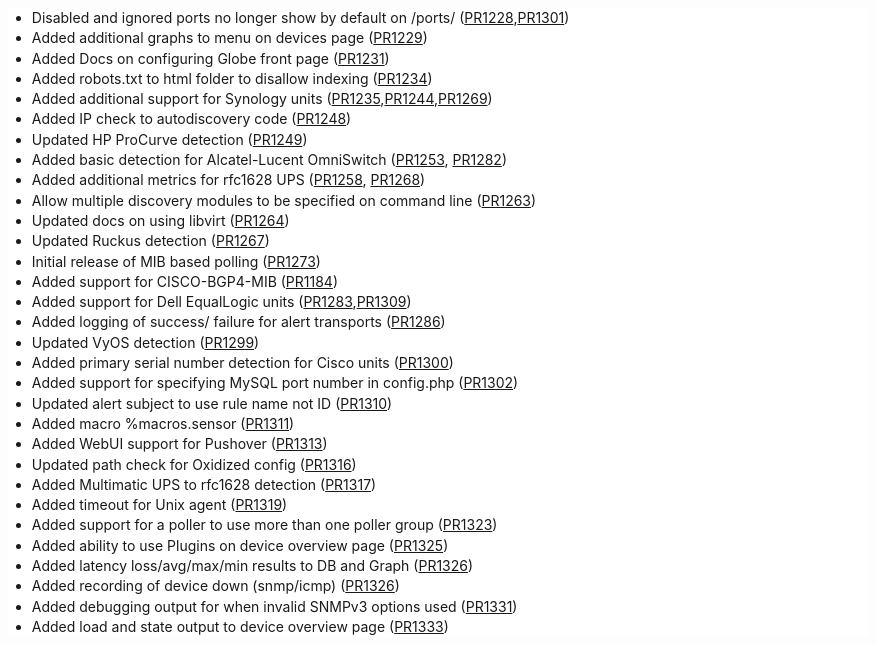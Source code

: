   - Disabled and ignored ports no longer show by default on /ports/ ([PR1228](https://github.com/twentyfouronline/twentyfouronline/pull/1228),[PR1301](https://github.com/twentyfouronline/twentyfouronline/pull/1301))
  - Added additional graphs to menu on devices page ([PR1229](https://github.com/twentyfouronline/twentyfouronline/pull/1229))
  - Added Docs on configuring Globe front page ([PR1231](https://github.com/twentyfouronline/twentyfouronline/pull/1231))
  - Added robots.txt to html folder to disallow indexing ([PR1234](https://github.com/twentyfouronline/twentyfouronline/pull/1234))
  - Added additional support for Synology units ([PR1235](https://github.com/twentyfouronline/twentyfouronline/pull/1235),[PR1244](https://github.com/twentyfouronline/twentyfouronline/pull/1244),[PR1269](https://github.com/twentyfouronline/twentyfouronline/pull/1269))
  - Added IP check to autodiscovery code ([PR1248](https://github.com/twentyfouronline/twentyfouronline/pull/1248))
  - Updated HP ProCurve detection ([PR1249](https://github.com/twentyfouronline/twentyfouronline/pull/1249))
  - Added basic detection for Alcatel-Lucent OmniSwitch ([PR1253](https://github.com/twentyfouronline/twentyfouronline/pull/1253), [PR1282](https://github.com/twentyfouronline/twentyfouronline/pull/1282))
  - Added additional metrics for rfc1628 UPS ([PR1258](https://github.com/twentyfouronline/twentyfouronline/pull/1258), [PR1268](https://github.com/twentyfouronline/twentyfouronline/pull/1268))
  - Allow multiple discovery modules to be specified on command line ([PR1263](https://github.com/twentyfouronline/twentyfouronline/pull/1263))
  - Updated docs on using libvirt ([PR1264](https://github.com/twentyfouronline/twentyfouronline/pull/1264))
  - Updated Ruckus detection ([PR1267](https://github.com/twentyfouronline/twentyfouronline/pull/1267))
  - Initial release of MIB based polling ([PR1273](https://github.com/twentyfouronline/twentyfouronline/pull/1273))
  - Added support for CISCO-BGP4-MIB ([PR1184](https://github.com/twentyfouronline/twentyfouronline/pull/1184))
  - Added support for Dell EqualLogic units ([PR1283](https://github.com/twentyfouronline/twentyfouronline/pull/1283),[PR1309](https://github.com/twentyfouronline/twentyfouronline/pull/1309))
  - Added logging of success/ failure for alert transports ([PR1286](https://github.com/twentyfouronline/twentyfouronline/pull/1286))
  - Updated VyOS detection ([PR1299](https://github.com/twentyfouronline/twentyfouronline/pull/1299))
  - Added primary serial number detection for Cisco units ([PR1300](https://github.com/twentyfouronline/twentyfouronline/pull/1300))
  - Added support for specifying MySQL port number in config.php ([PR1302](https://github.com/twentyfouronline/twentyfouronline/pull/1302))
  - Updated alert subject to use rule name not ID ([PR1310](https://github.com/twentyfouronline/twentyfouronline/pull/1310))
  - Added macro %macros.sensor ([PR1311](https://github.com/twentyfouronline/twentyfouronline/pull/1311))
  - Added WebUI support for Pushover ([PR1313](https://github.com/twentyfouronline/twentyfouronline/pull/1313))
  - Updated path check for Oxidized config ([PR1316](https://github.com/twentyfouronline/twentyfouronline/pull/1316))
  - Added Multimatic UPS to rfc1628 detection ([PR1317](https://github.com/twentyfouronline/twentyfouronline/pull/1317))
  - Added timeout for Unix agent ([PR1319](https://github.com/twentyfouronline/twentyfouronline/pull/1319))
  - Added support for a poller to use more than one poller group ([PR1323](https://github.com/twentyfouronline/twentyfouronline/pull/1323))
  - Added ability to use Plugins on device overview page ([PR1325](https://github.com/twentyfouronline/twentyfouronline/pull/1325))
  - Added latency loss/avg/max/min results to DB and Graph ([PR1326](https://github.com/twentyfouronline/twentyfouronline/pull/1326))
  - Added recording of device down (snmp/icmp) ([PR1326](https://github.com/twentyfouronline/twentyfouronline/pull/1326))
  - Added debugging output for when invalid SNMPv3 options used ([PR1331](https://github.com/twentyfouronline/twentyfouronline/pull/1331))
  - Added load and state output to device overview page ([PR1333](https://github.com/twentyfouronline/twentyfouronline/pull/1333))